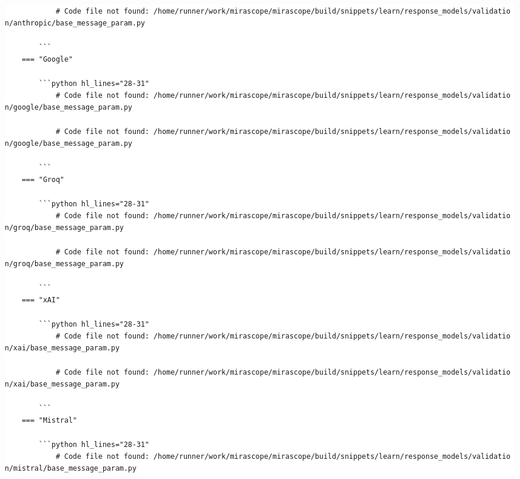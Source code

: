                 # Code file not found: /home/runner/work/mirascope/mirascope/build/snippets/learn/response_models/validation/anthropic/base_message_param.py

            ```
        === "Google"

            ```python hl_lines="28-31"
                # Code file not found: /home/runner/work/mirascope/mirascope/build/snippets/learn/response_models/validation/google/base_message_param.py

                # Code file not found: /home/runner/work/mirascope/mirascope/build/snippets/learn/response_models/validation/google/base_message_param.py

            ```
        === "Groq"

            ```python hl_lines="28-31"
                # Code file not found: /home/runner/work/mirascope/mirascope/build/snippets/learn/response_models/validation/groq/base_message_param.py

                # Code file not found: /home/runner/work/mirascope/mirascope/build/snippets/learn/response_models/validation/groq/base_message_param.py

            ```
        === "xAI"

            ```python hl_lines="28-31"
                # Code file not found: /home/runner/work/mirascope/mirascope/build/snippets/learn/response_models/validation/xai/base_message_param.py

                # Code file not found: /home/runner/work/mirascope/mirascope/build/snippets/learn/response_models/validation/xai/base_message_param.py

            ```
        === "Mistral"

            ```python hl_lines="28-31"
                # Code file not found: /home/runner/work/mirascope/mirascope/build/snippets/learn/response_models/validation/mistral/base_message_param.py

